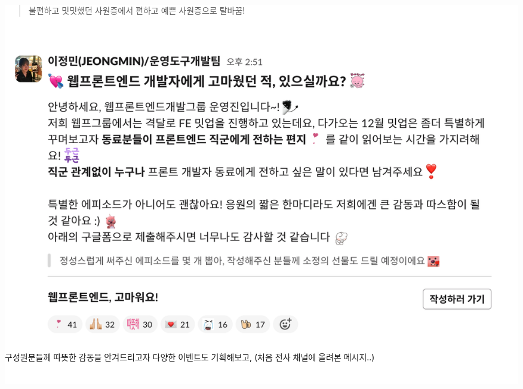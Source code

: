
> 불편하고 밋밋했던 사원증에서 편하고 예쁜 사원증으로 탈바꿈!

&nbsp;

![](6.png)

구성원분들께 따뜻한 감동을 안겨드리고자 다양한 이벤트도 기획해보고, (처음 전사 채널에 올려본 메시지..)

&nbsp;
